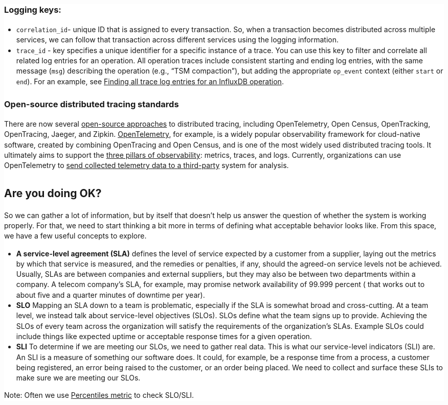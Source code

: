 ### Logging keys:
* `correlation_id`-  unique ID that is assigned to every transaction. So, when a transaction becomes distributed across multiple services, we can follow that transaction across different services using the logging information.
* `trace_id` - key specifies a unique identifier for a specific instance of a trace. You can use this key to filter and correlate all related log entries for an operation.
All operation traces include consistent starting and ending log entries, with the same message (`msg`) describing the operation (e.g., “TSM compaction”), but adding the appropriate `op_event` context (either `start` or `end`). For an example, see [Finding all trace log entries for an InfluxDB operation](https://docs.influxdata.com/influxdb/v1.8/administration/logs/?t=sysinit#finding-all-trace-log-entries-for-an-influxdb-operation).

### Open-source distributed tracing standards
There are now several [open-source approaches](https://www.dynatrace.com/news/blog/open-observability-distributed-tracing-and-observability/) to distributed tracing, including OpenTelemetry, Open Census, OpenTracking, OpenTracing, Jaeger, and Zipkin. [OpenTelemetry](https://www.dynatrace.com/news/blog/what-is-opentelemetry-2/), for example, is a widely popular observability framework for cloud-native software, created by combining OpenTracing and Open Census, 
and is one of the most widely used distributed tracing tools. It ultimately aims to support the [three pillars of observability](https://www.dynatrace.com/resources/ebooks/three-pillars-of-observability/): metrics, traces, and logs. Currently, organizations can use OpenTelemetry to [send collected telemetry data to a third-party](https://www.dynatrace.com/news/blog/open-observability-distributed-tracing-and-observability/) system for analysis.

## Are you doing OK?
So we can gather a lot of information, but by itself that doesn’t help us answer the question of whether the system is working properly. For that, we need to start thinking a bit more in terms of defining what acceptable behavior looks like. From this space, we have a few useful concepts to explore.
* **A service-level agreement (SLA)** defines the level of service expected by a customer from a supplier, laying out the metrics by which that service is measured, and the remedies or penalties, if any, should the agreed-on service levels not be achieved. Usually, SLAs are between companies and external suppliers, but they may also be between two departments within a company.
A telecom company’s SLA, for example, may promise network availability of 99.999 percent ( that works out to about five and a quarter minutes of downtime per year).
* **SLO** Mapping an SLA down to a team is problematic, especially if the SLA is somewhat broad and cross-cutting. At a team level, we instead talk about service-level objectives (SLOs). SLOs define what the team signs up to provide. Achieving the SLOs of every team across the organization will satisfy the requirements of the organization’s SLAs. Example SLOs could include things like expected uptime or acceptable response times for a given operation.
* **SLI** To determine if we are meeting our SLOs, we need to gather real data. This is what our service-level indicators (SLI) are. An SLI is a measure of something our software does. It could, for example, be a response time from a process, a customer being registered, an error being raised to the customer, or an order being placed. We need to collect and surface these SLIs to make sure we are meeting our SLOs.

Note: Often we use [Percentiles metric](https://www.dynatrace.com/support/help/how-to-use-dynatrace/problem-detection-and-analysis/problem-analysis/percentiles-for-analyzing-performance) to check SLO/SLI.
